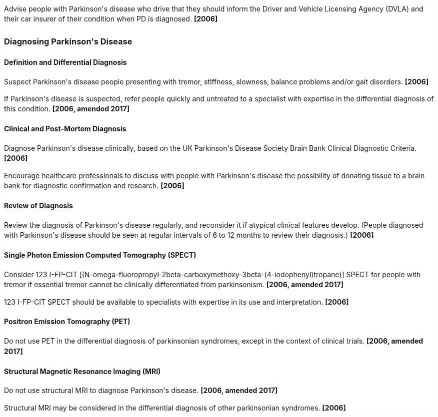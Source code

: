 
Advise people with Parkinson's disease who drive that they should inform the Driver and Vehicle Licensing Agency (DVLA) and their car insurer of their condition when PD is diagnosed. **[2006]**


###  Diagnosing Parkinson's Disease 


####  Definition and Differential Diagnosis 


Suspect Parkinson's disease people presenting with tremor, stiffness, slowness, balance problems and/or gait disorders. **[2006]**


If Parkinson's disease is suspected, refer people quickly and untreated to a specialist with expertise in the differential diagnosis of this condition. **[2006, amended 2017]**


####  Clinical and Post-Mortem Diagnosis 


Diagnose Parkinson's disease clinically, based on the UK Parkinson's Disease Society Brain Bank Clinical Diagnostic Criteria. **[2006]**


Encourage healthcare professionals to discuss with people with Parkinson's disease the possibility of donating tissue to a brain bank for diagnostic confirmation and research. **[2006]**


####  Review of Diagnosis 


Review the diagnosis of Parkinson's disease regularly, and reconsider it if atypical clinical features develop. (People diagnosed with Parkinson's disease should be seen at regular intervals of 6 to 12 months to review their diagnosis.) **[2006]**


####  Single Photon Emission Computed Tomography (SPECT) 


Consider  123  I-FP-CIT [(N-omega-fluoropropyl-2beta-carboxymethoxy-3beta-(4-iodophenyl)tropane)] SPECT for people with tremor if essential tremor cannot be clinically differentiated from parkinsonism. **[2006, amended 2017]**


123  I-FP-CIT SPECT should be available to specialists with expertise in its use and interpretation. **[2006]**


####  Positron Emission Tomography (PET) 


Do not use PET in the differential diagnosis of parkinsonian syndromes, except in the context of clinical trials. **[2006, amended 2017]**


####  Structural Magnetic Resonance Imaging (MRI) 


Do not use structural MRI to diagnose Parkinson's disease. **[2006, amended 2017]**


Structural MRI may be considered in the differential diagnosis of other parkinsonian syndromes. **[2006]**
